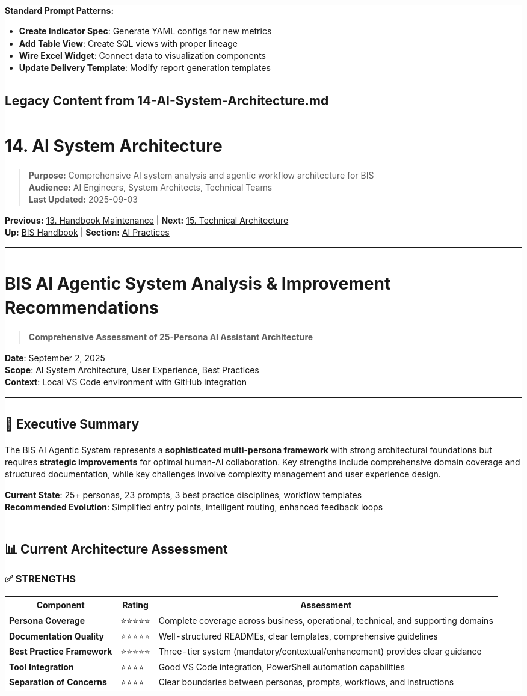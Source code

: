 **Standard Prompt Patterns:**
- **Create Indicator Spec**: Generate YAML configs for new metrics
- **Add Table View**: Create SQL views with proper lineage
- **Wire Excel Widget**: Connect data to visualization components
- **Update Delivery Template**: Modify report generation templates

## Legacy Content from 14-AI-System-Architecture.md

# 14. AI System Architecture

> **Purpose:** Comprehensive AI system analysis and agentic workflow architecture for BIS  
> **Audience:** AI Engineers, System Architects, Technical Teams  
> **Last Updated:** 2025-09-03

**Previous:** [13. Handbook Maintenance](13-Handbook-Maintenance.md) | **Next:** [15. Technical Architecture](15-Technical-Architecture.md)  
**Up:** [BIS Handbook](../Handbook.md) | **Section:** [AI Practices](07-AI-Practices.md)

---

# BIS AI Agentic System Analysis & Improvement Recommendations
> **Comprehensive Assessment of 25-Persona AI Assistant Architecture**

**Date**: September 2, 2025  
**Scope**: AI System Architecture, User Experience, Best Practices  
**Context**: Local VS Code environment with GitHub integration

---

## 🎯 Executive Summary

The BIS AI Agentic System represents a **sophisticated multi-persona framework** with strong architectural foundations but requires **strategic improvements** for optimal human-AI collaboration. Key strengths include comprehensive domain coverage and structured documentation, while key challenges involve complexity management and user experience design.

**Current State**: 25+ personas, 23 prompts, 3 best practice disciplines, workflow templates  
**Recommended Evolution**: Simplified entry points, intelligent routing, enhanced feedback loops

---

## 📊 Current Architecture Assessment

### ✅ **STRENGTHS**

| Component | Rating | Assessment |
|-----------|--------|------------|
| **Persona Coverage** | ⭐⭐⭐⭐⭐ | Complete coverage across business, operational, technical, and supporting domains |
| **Documentation Quality** | ⭐⭐⭐⭐⭐ | Well-structured READMEs, clear templates, comprehensive guidelines |
| **Best Practice Framework** | ⭐⭐⭐⭐⭐ | Three-tier system (mandatory/contextual/enhancement) provides clear guidance |
| **Tool Integration** | ⭐⭐⭐⭐ | Good VS Code integration, PowerShell automation capabilities |
| **Separation of Concerns** | ⭐⭐⭐⭐ | Clear boundaries between personas, prompts, workflows, and instructions |
